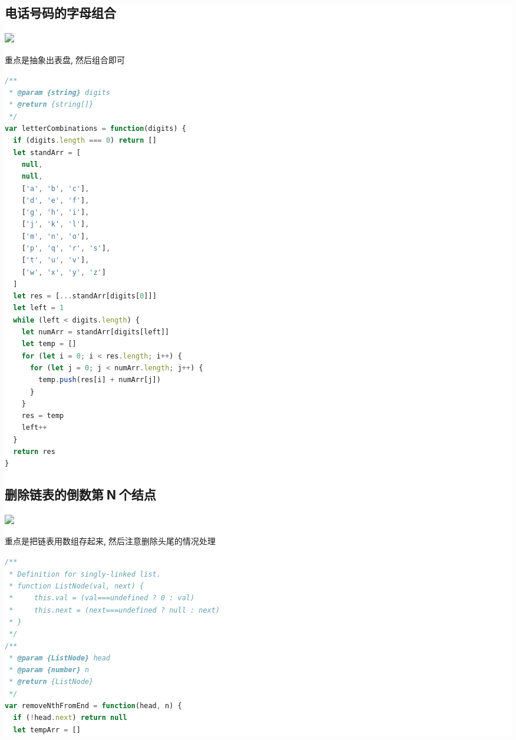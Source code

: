 ## 电话号码的字母组合

![](https://gcy-1306312261.cos.ap-chengdu.myqcloud.com/blog/20220820214841.png)

重点是抽象出表盘, 然后组合即可

```javascript
/**
 * @param {string} digits
 * @return {string[]}
 */
var letterCombinations = function(digits) {
  if (digits.length === 0) return []
  let standArr = [
    null,
    null,
    ['a', 'b', 'c'],
    ['d', 'e', 'f'],
    ['g', 'h', 'i'],
    ['j', 'k', 'l'],
    ['m', 'n', 'o'],
    ['p', 'q', 'r', 's'],
    ['t', 'u', 'v'],
    ['w', 'x', 'y', 'z']
  ]
  let res = [...standArr[digits[0]]]
  let left = 1
  while (left < digits.length) {
    let numArr = standArr[digits[left]]
    let temp = []
    for (let i = 0; i < res.length; i++) {
      for (let j = 0; j < numArr.length; j++) {
        temp.push(res[i] + numArr[j])
      }
    }
    res = temp
    left++
  }
  return res
}
```

## 删除链表的倒数第 N 个结点

![](https://gcy-1306312261.cos.ap-chengdu.myqcloud.com/blog/20220820221456.png)

重点是把链表用数组存起来, 然后注意删除头尾的情况处理

```javascript
/**
 * Definition for singly-linked list.
 * function ListNode(val, next) {
 *     this.val = (val===undefined ? 0 : val)
 *     this.next = (next===undefined ? null : next)
 * }
 */
/**
 * @param {ListNode} head
 * @param {number} n
 * @return {ListNode}
 */
var removeNthFromEnd = function(head, n) {
  if (!head.next) return null
  let tempArr = []
```